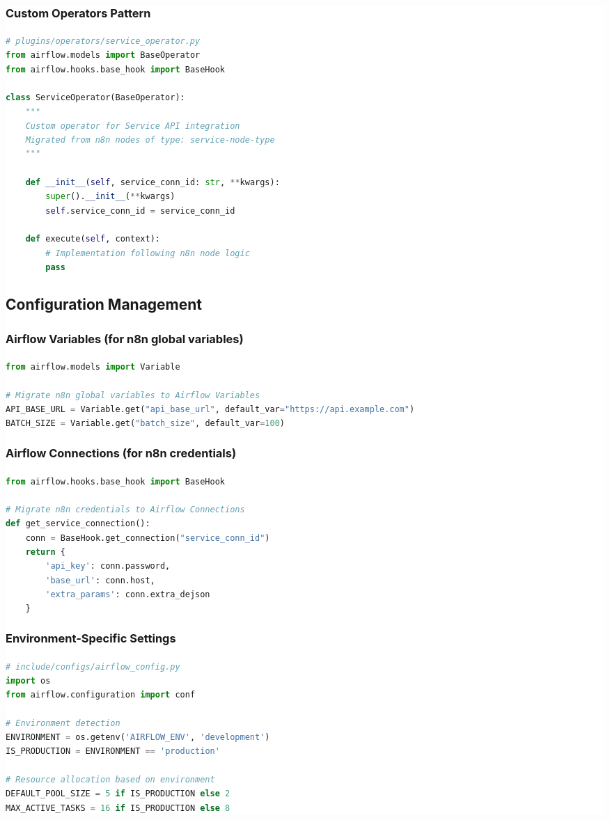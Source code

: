 
### Custom Operators Pattern
```python
# plugins/operators/service_operator.py
from airflow.models import BaseOperator
from airflow.hooks.base_hook import BaseHook

class ServiceOperator(BaseOperator):
    """
    Custom operator for Service API integration
    Migrated from n8n nodes of type: service-node-type
    """
    
    def __init__(self, service_conn_id: str, **kwargs):
        super().__init__(**kwargs)
        self.service_conn_id = service_conn_id
    
    def execute(self, context):
        # Implementation following n8n node logic
        pass
```

## Configuration Management

### Airflow Variables (for n8n global variables)
```python
from airflow.models import Variable

# Migrate n8n global variables to Airflow Variables
API_BASE_URL = Variable.get("api_base_url", default_var="https://api.example.com")
BATCH_SIZE = Variable.get("batch_size", default_var=100)
```

### Airflow Connections (for n8n credentials)
```python
from airflow.hooks.base_hook import BaseHook

# Migrate n8n credentials to Airflow Connections
def get_service_connection():
    conn = BaseHook.get_connection("service_conn_id")
    return {
        'api_key': conn.password,
        'base_url': conn.host,
        'extra_params': conn.extra_dejson
    }
```

### Environment-Specific Settings
```python
# include/configs/airflow_config.py
import os
from airflow.configuration import conf

# Environment detection
ENVIRONMENT = os.getenv('AIRFLOW_ENV', 'development')
IS_PRODUCTION = ENVIRONMENT == 'production'

# Resource allocation based on environment
DEFAULT_POOL_SIZE = 5 if IS_PRODUCTION else 2
MAX_ACTIVE_TASKS = 16 if IS_PRODUCTION else 8
```
